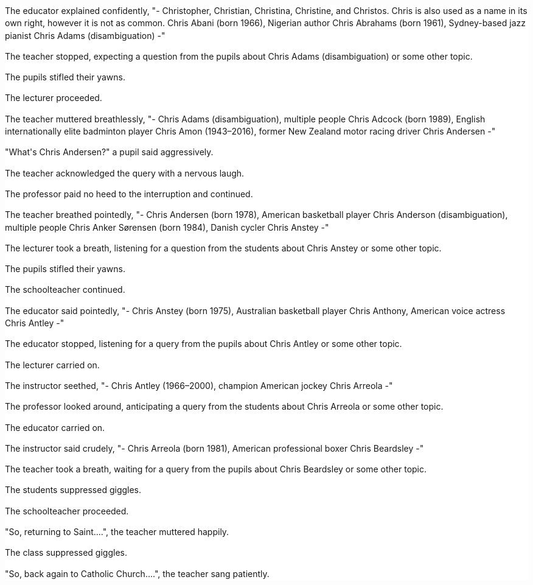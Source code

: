 The educator explained confidently, "- Christopher, Christian, Christina, Christine, and Christos. Chris is also used as a name in its own right, however it is not as common. Chris Abani (born 1966), Nigerian author Chris Abrahams (born 1961), Sydney-based jazz pianist Chris Adams (disambiguation) -"

The teacher stopped, expecting a question from the pupils about Chris Adams (disambiguation) or some other topic.

The pupils stifled their yawns.

The lecturer proceeded.

The teacher muttered breathlessly, "- Chris Adams (disambiguation), multiple people Chris Adcock (born 1989), English internationally elite badminton player Chris Amon (1943–2016), former New Zealand motor racing driver Chris Andersen -"

"What's Chris Andersen?" a pupil said aggressively.

The teacher acknowledged the query with a nervous laugh.

The professor paid no heed to the interruption and continued.

The teacher breathed pointedly, "- Chris Andersen (born 1978), American basketball player Chris Anderson (disambiguation), multiple people Chris Anker Sørensen (born 1984), Danish cycler Chris Anstey -"

The lecturer took a breath, listening for a question from the students about Chris Anstey or some other topic.

The pupils stifled their yawns.

The schoolteacher continued.

The educator said pointedly, "- Chris Anstey (born 1975), Australian basketball player Chris Anthony, American voice actress Chris Antley -"

The educator stopped, listening for a query from the pupils about Chris Antley or some other topic.

The lecturer carried on.

The instructor seethed, "- Chris Antley (1966–2000), champion American jockey Chris Arreola -"

The professor looked around, anticipating a query from the students about Chris Arreola or some other topic.

The educator carried on.

The instructor said crudely, "- Chris Arreola (born 1981), American professional boxer Chris Beardsley -"

The teacher took a breath, waiting for a query from the pupils about Chris Beardsley or some other topic.

The students suppressed giggles.

The schoolteacher proceeded.

"So, returning to Saint....", the teacher muttered happily.

The class suppressed giggles.

"So, back again to Catholic Church....", the teacher sang patiently.
